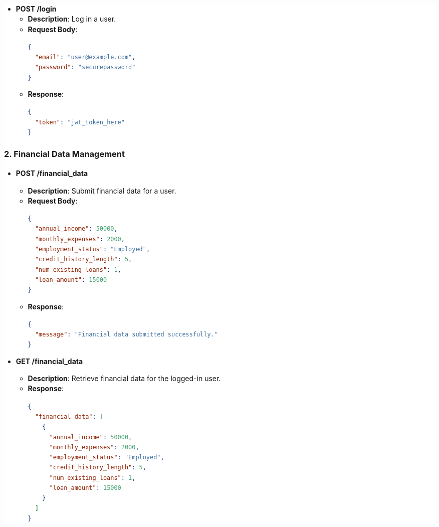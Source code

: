 - **POST /login**
  - **Description**: Log in a user.
  - **Request Body**:
    ```json
    {
      "email": "user@example.com",
      "password": "securepassword"
    }
    ```
  - **Response**:
    ```json
    {
      "token": "jwt_token_here"
    }
    ```

### 2. Financial Data Management

- **POST /financial_data**
  - **Description**: Submit financial data for a user.
  - **Request Body**:
    ```json
    {
      "annual_income": 50000,
      "monthly_expenses": 2000,
      "employment_status": "Employed",
      "credit_history_length": 5,
      "num_existing_loans": 1,
      "loan_amount": 15000
    }
    ```
  - **Response**:
    ```json
    {
      "message": "Financial data submitted successfully."
    }
    ```

- **GET /financial_data**
  - **Description**: Retrieve financial data for the logged-in user.
  - **Response**:
    ```json
    {
      "financial_data": [
        {
          "annual_income": 50000,
          "monthly_expenses": 2000,
          "employment_status": "Employed",
          "credit_history_length": 5,
          "num_existing_loans": 1,
          "loan_amount": 15000
        }
      ]
    }
    ```
